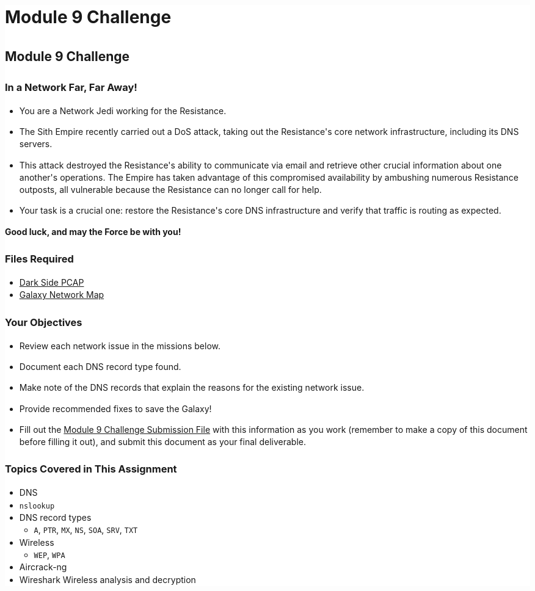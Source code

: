 # Module 9 Challenge

## Module 9 Challenge <assignment>

### In a Network Far, Far Away!

- You are a Network Jedi working for the Resistance.

- The Sith Empire recently carried out a DoS attack, taking out the Resistance's core network infrastructure, including its DNS servers.

- This attack destroyed the Resistance's ability to communicate via email and retrieve other crucial information about one another's operations. The Empire has taken advantage of this compromised availability by ambushing numerous Resistance outposts, all vulnerable because the Resistance can no longer call for help.
 
- Your task is a crucial one: restore the Resistance's core DNS infrastructure and verify that traffic is routing as expected.

**Good luck, and may the Force be with you!**

### Files Required 

-  [Dark Side PCAP](https://drive.google.com/file/d/1lleKbGhkSZA-9q2WsHuW6dxMM5KrrRyS/view?usp=sharing)
-  [Galaxy Network Map](https://drive.google.com/file/d/1pzkrxYfNPwBwfG-tZYi5wydGnyq8xVbt/view?usp=sharing)


### Your Objectives 

- Review each network issue in the missions below.

- Document each DNS record type found.

- Make note of the DNS records that explain the reasons for the existing network issue.

- Provide recommended fixes to save the Galaxy!

- Fill out the [Module 9 Challenge Submission File](https://docs.google.com/document/d/1qEME13f1oVlfxAeIVUT9UA6NFtDcm_SQAJRnEDU74b8/edit?usp=sharing) with this information as you work (remember to make a copy of this document before filling it out), and submit this document as your final deliverable.

### Topics Covered in This Assignment

- DNS
- `nslookup`
- DNS record types
  - `A`, `PTR`, `MX`, `NS`, `SOA`, `SRV`, `TXT`
- Wireless
  - `WEP`, `WPA`
- Aircrack-ng
- Wireshark Wireless analysis and decryption
